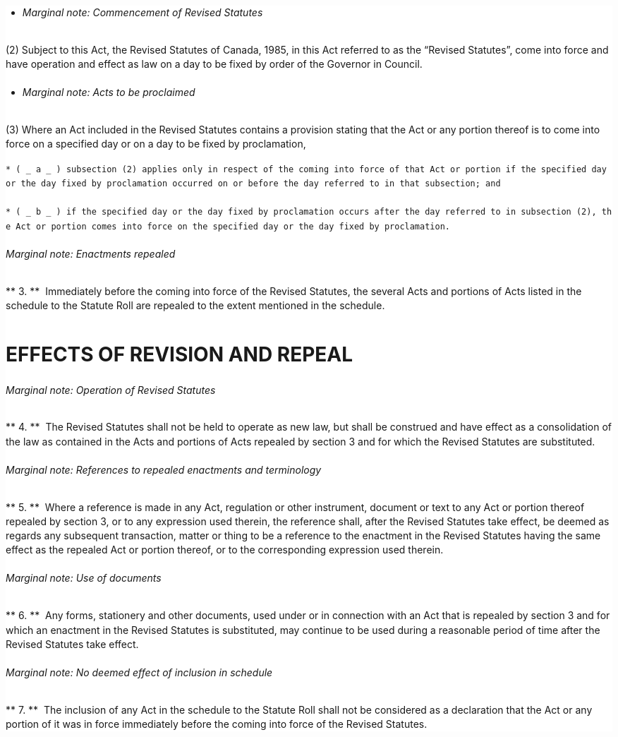  * ######  Marginal note:  Commencement of Revised Statutes 

(2) Subject to this Act, the Revised Statutes of Canada, 1985, in this Act
referred to as the “Revised Statutes”, come into force and have operation and
effect as law on a day to be fixed by order of the Governor in Council.

  * ######  Marginal note:  Acts to be proclaimed 

(3) Where an Act included in the Revised Statutes contains a provision stating
that the Act or any portion thereof is to come into force on a specified day
or on a day to be fixed by proclamation,

    * ( _ a _ ) subsection (2) applies only in respect of the coming into force of that Act or portion if the specified day or the day fixed by proclamation occurred on or before the day referred to in that subsection; and 

    * ( _ b _ ) if the specified day or the day fixed by proclamation occurs after the day referred to in subsection (2), the Act or portion comes into force on the specified day or the day fixed by proclamation. 

######  Marginal note:  Enactments repealed

** 3\.  **  Immediately before the coming into force of the Revised Statutes, the several Acts and portions of Acts listed in the schedule to the Statute Roll are repealed to the extent mentioned in the schedule. 

#  EFFECTS OF REVISION AND REPEAL

######  Marginal note:  Operation of Revised Statutes

** 4\.  **  The Revised Statutes shall not be held to operate as new law, but shall be construed and have effect as a consolidation of the law as contained in the Acts and portions of Acts repealed by section 3 and for which the Revised Statutes are substituted. 

######  Marginal note:  References to repealed enactments and terminology

** 5\.  **  Where a reference is made in any Act, regulation or other instrument, document or text to any Act or portion thereof repealed by section 3, or to any expression used therein, the reference shall, after the Revised Statutes take effect, be deemed as regards any subsequent transaction, matter or thing to be a reference to the enactment in the Revised Statutes having the same effect as the repealed Act or portion thereof, or to the corresponding expression used therein. 

######  Marginal note:  Use of documents

** 6\.  **  Any forms, stationery and other documents, used under or in connection with an Act that is repealed by section 3 and for which an enactment in the Revised Statutes is substituted, may continue to be used during a reasonable period of time after the Revised Statutes take effect. 

######  Marginal note:  No deemed effect of inclusion in schedule

** 7\.  **  The inclusion of any Act in the schedule to the Statute Roll shall not be considered as a declaration that the Act or any portion of it was in force immediately before the coming into force of the Revised Statutes. 
